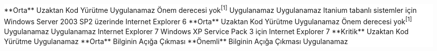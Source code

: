 <td style="border:1px solid black;">
**Orta**  
Uzaktan Kod Yürütme
</td>
<td style="border:1px solid black;">
Uygulanamaz
</td>
<td style="border:1px solid black;">
Önem derecesi yok<sup>[1]</sup>
</td>
<td style="border:1px solid black;">
Uygulanamaz
</td>
<td style="border:1px solid black;">
Uygulanamaz
</td>
</tr>
<tr>
<td style="border:1px solid black;">
Itanium tabanlı sistemler için Windows Server 2003 SP2 üzerinde Internet Explorer 6
</td>
<td style="border:1px solid black;">
**Orta**  
Uzaktan Kod Yürütme
</td>
<td style="border:1px solid black;">
Uygulanamaz
</td>
<td style="border:1px solid black;">
Önem derecesi yok<sup>[1]</sup>
</td>
<td style="border:1px solid black;">
Uygulanamaz
</td>
<td style="border:1px solid black;">
Uygulanamaz
</td>
</tr>
<tr>
<th colspan="6">
Internet Explorer 7
</th>
</tr>
<tr class="alternateRow">
<td style="border:1px solid black;">
Windows XP Service Pack 3 için Internet Explorer 7
</td>
<td style="border:1px solid black;">
**Kritik**  
Uzaktan Kod Yürütme
</td>
<td style="border:1px solid black;">
Uygulanamaz
</td>
<td style="border:1px solid black;">
**Orta**  
Bilginin Açığa Çıkması
</td>
<td style="border:1px solid black;">
**Önemli**  
Bilginin Açığa Çıkması
</td>
<td style="border:1px solid black;">
Uygulanamaz